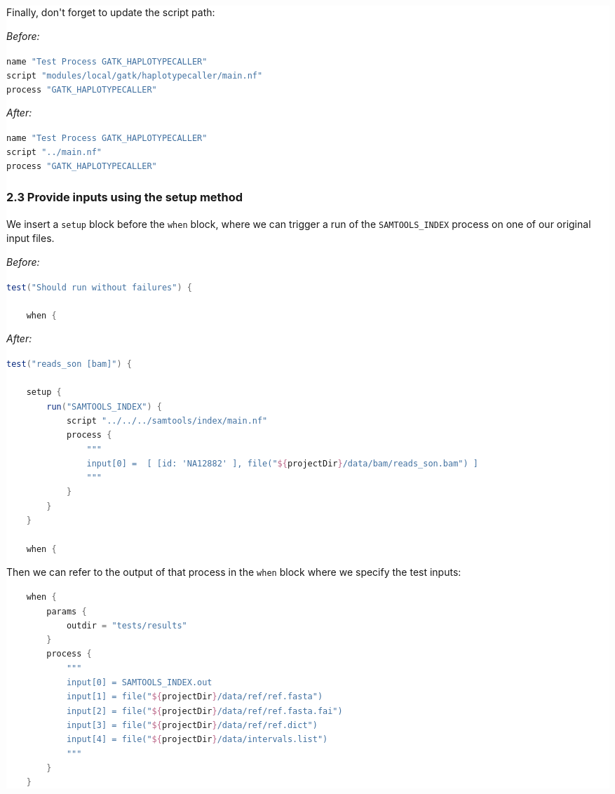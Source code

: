 Finally, don't forget to update the script path:

_Before:_

```groovy title="modules/local/gatk/haplotypecaller/tests/main.nf.test" linenums="3"
name "Test Process GATK_HAPLOTYPECALLER"
script "modules/local/gatk/haplotypecaller/main.nf"
process "GATK_HAPLOTYPECALLER"
```

_After:_

```groovy title="modules/local/gatk/haplotypecaller/tests/main.nf.test" linenums="3"
name "Test Process GATK_HAPLOTYPECALLER"
script "../main.nf"
process "GATK_HAPLOTYPECALLER"
```

### 2.3 Provide inputs using the setup method

We insert a `setup` block before the `when` block, where we can trigger a run of the `SAMTOOLS_INDEX` process on one of our original input files.

_Before:_

```groovy title="modules/local/gatk/haplotypecaller/tests/main.nf.test" linenums="7"
test("Should run without failures") {

    when {
```

_After:_

```groovy title="modules/local/gatk/haplotypecaller/tests/main.nf.test" linenums="7"
test("reads_son [bam]") {

    setup {
        run("SAMTOOLS_INDEX") {
            script "../../../samtools/index/main.nf"
            process {
                """
                input[0] =  [ [id: 'NA12882' ], file("${projectDir}/data/bam/reads_son.bam") ]
                """
            }
        }
    }

    when {
```

Then we can refer to the output of that process in the `when` block where we specify the test inputs:

```groovy title="modules/local/gatk/haplotypecaller/tests/main.nf.test" linenums="20"
    when {
        params {
            outdir = "tests/results"
        }
        process {
            """
            input[0] = SAMTOOLS_INDEX.out
            input[1] = file("${projectDir}/data/ref/ref.fasta")
            input[2] = file("${projectDir}/data/ref/ref.fasta.fai")
            input[3] = file("${projectDir}/data/ref/ref.dict")
            input[4] = file("${projectDir}/data/intervals.list")
            """
        }
    }
```
